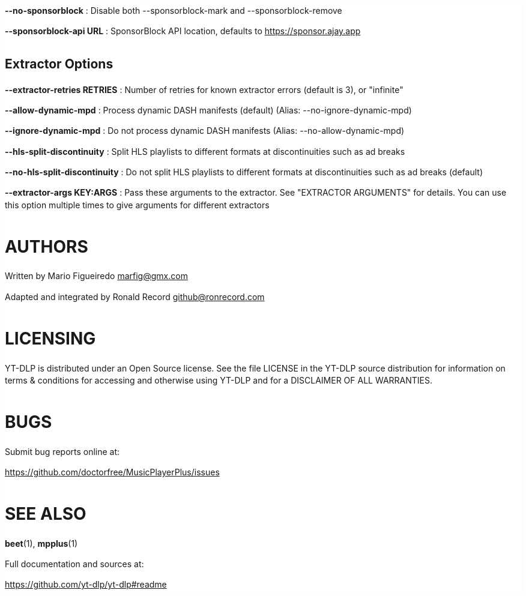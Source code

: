 **--no-sponsorblock**
: Disable both --sponsorblock-mark and --sponsorblock-remove

**--sponsorblock-api URL**
: SponsorBlock API location, defaults to https://sponsor.ajay.app

## Extractor Options

**--extractor-retries RETRIES**
: Number of retries for known extractor errors (default is 3), or "infinite"

**--allow-dynamic-mpd**
: Process dynamic DASH manifests (default) (Alias: --no-ignore-dynamic-mpd)

**--ignore-dynamic-mpd**
: Do not process dynamic DASH manifests (Alias: --no-allow-dynamic-mpd)

**--hls-split-discontinuity**
: Split HLS playlists to different formats at discontinuities such as ad breaks

**--no-hls-split-discontinuity**
: Do not split HLS playlists to different formats at discontinuities such as ad breaks (default)

**--extractor-args KEY:ARGS**
: Pass these arguments to the extractor. See "EXTRACTOR ARGUMENTS" for details. You can use this option multiple times to give arguments for different extractors

# AUTHORS

Written by Mario Figueiredo <marfig@gmx.com>

Adapted and integrated by Ronald Record github@ronrecord.com

# LICENSING

YT-DLP is distributed under an Open Source license.
See the file LICENSE in the YT-DLP source distribution
for information on terms &amp; conditions for accessing and
otherwise using YT-DLP and for a DISCLAIMER OF ALL WARRANTIES.

# BUGS

Submit bug reports online at:

https://github.com/doctorfree/MusicPlayerPlus/issues

# SEE ALSO

**beet**(1), **mpplus**(1)

Full documentation and sources at:

https://github.com/yt-dlp/yt-dlp#readme


